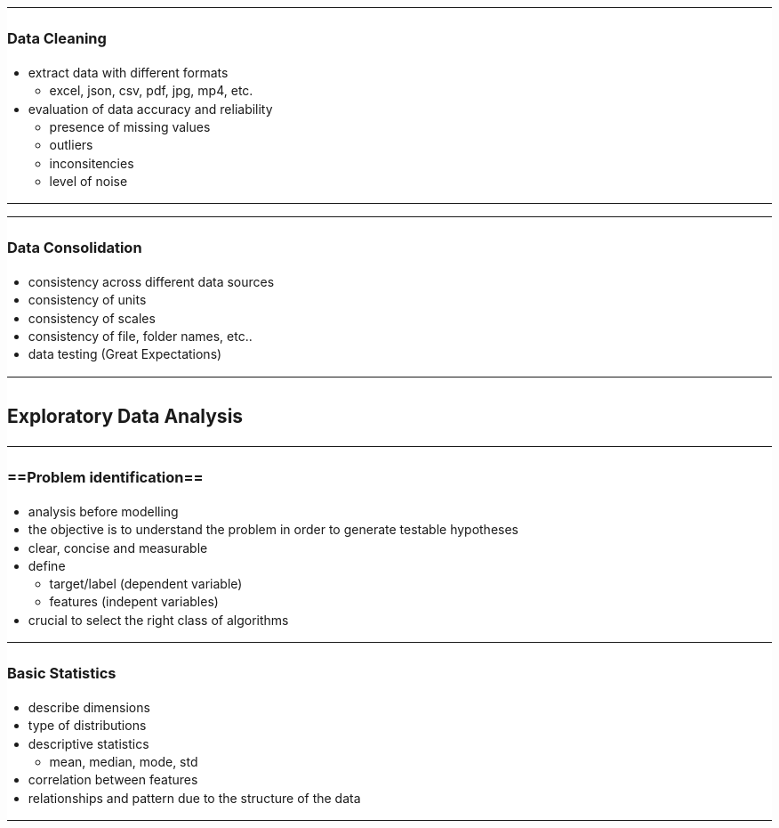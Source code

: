 ----

### Data Cleaning

- extract data with different formats
    - excel, json, csv, pdf, jpg, mp4, etc.
- evaluation of data accuracy and reliability
    - presence of missing values
    - outliers
    - inconsitencies
    - level of noise

----



----

### Data Consolidation

- consistency across different data sources
- consistency of units
- consistency of scales
- consistency of file, folder names, etc..
- data testing (Great Expectations)

----

## Exploratory Data Analysis

----

### ==Problem identification==

- analysis before modelling
- the objective is to understand the problem in order to generate testable hypotheses
- clear, concise and measurable
- define 
    - target/label (dependent variable)
    - features (indepent variables)
- crucial to select the right class of algorithms

----

### Basic Statistics

- describe dimensions
- type of distributions
- descriptive statistics
    - mean, median, mode, std
- correlation between features
- relationships and pattern due to the structure of the data

----
